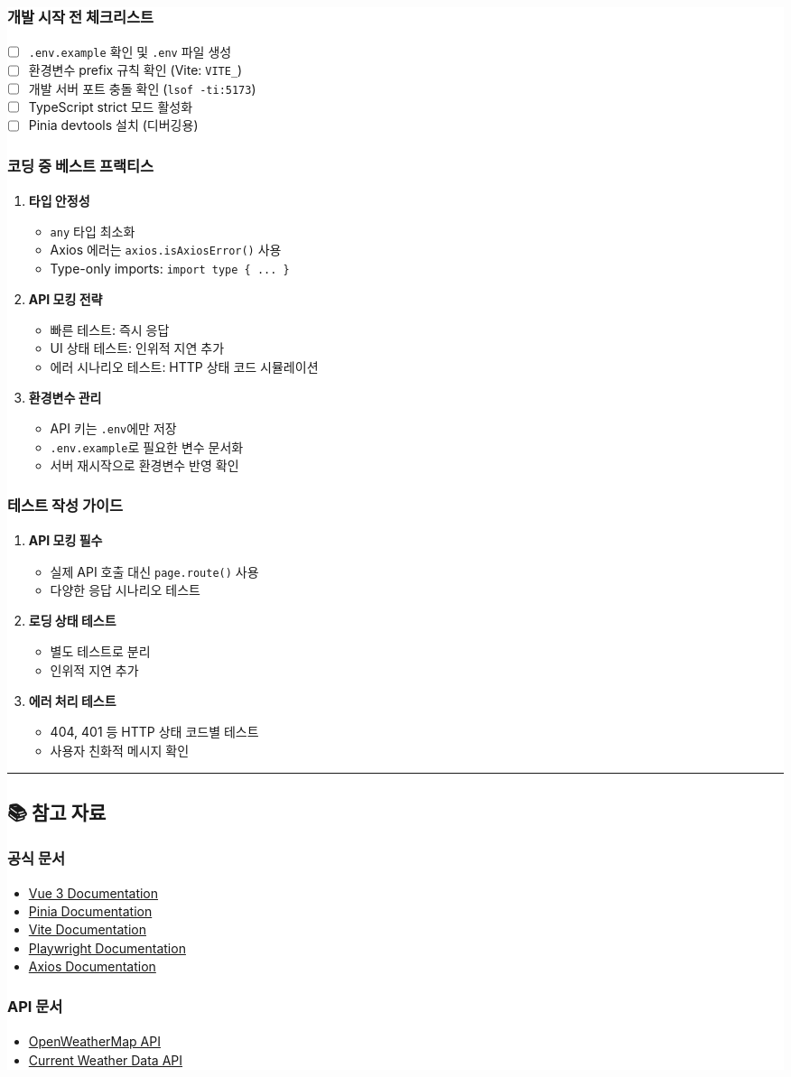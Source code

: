 ### 개발 시작 전 체크리스트

- [ ] `.env.example` 확인 및 `.env` 파일 생성
- [ ] 환경변수 prefix 규칙 확인 (Vite: `VITE_`)
- [ ] 개발 서버 포트 충돌 확인 (`lsof -ti:5173`)
- [ ] TypeScript strict 모드 활성화
- [ ] Pinia devtools 설치 (디버깅용)

### 코딩 중 베스트 프랙티스

1. **타입 안정성**
   - `any` 타입 최소화
   - Axios 에러는 `axios.isAxiosError()` 사용
   - Type-only imports: `import type { ... }`

2. **API 모킹 전략**
   - 빠른 테스트: 즉시 응답
   - UI 상태 테스트: 인위적 지연 추가
   - 에러 시나리오 테스트: HTTP 상태 코드 시뮬레이션

3. **환경변수 관리**
   - API 키는 `.env`에만 저장
   - `.env.example`로 필요한 변수 문서화
   - 서버 재시작으로 환경변수 반영 확인

### 테스트 작성 가이드

1. **API 모킹 필수**
   - 실제 API 호출 대신 `page.route()` 사용
   - 다양한 응답 시나리오 테스트

2. **로딩 상태 테스트**
   - 별도 테스트로 분리
   - 인위적 지연 추가

3. **에러 처리 테스트**
   - 404, 401 등 HTTP 상태 코드별 테스트
   - 사용자 친화적 메시지 확인

---

## 📚 참고 자료

### 공식 문서
- [Vue 3 Documentation](https://vuejs.org/)
- [Pinia Documentation](https://pinia.vuejs.org/)
- [Vite Documentation](https://vitejs.dev/)
- [Playwright Documentation](https://playwright.dev/)
- [Axios Documentation](https://axios-http.com/)

### API 문서
- [OpenWeatherMap API](https://openweathermap.org/api)
- [Current Weather Data API](https://openweathermap.org/current)
